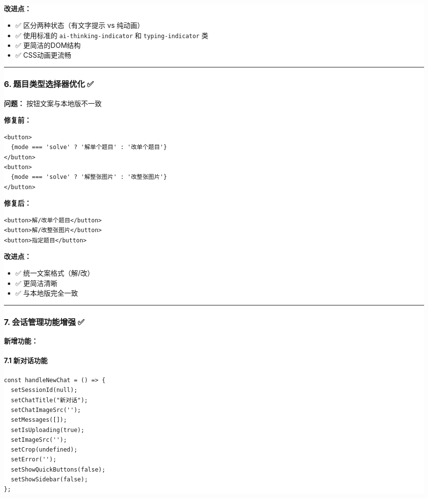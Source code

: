 **改进点：**
- ✅ 区分两种状态（有文字提示 vs 纯动画）
- ✅ 使用标准的 `ai-thinking-indicator` 和 `typing-indicator` 类
- ✅ 更简洁的DOM结构
- ✅ CSS动画更流畅

---

### 6. 题目类型选择器优化 ✅

**问题：** 按钮文案与本地版不一致

**修复前：**
```tsx
<button>
  {mode === 'solve' ? '解单个题目' : '改单个题目'}
</button>
<button>
  {mode === 'solve' ? '解整张图片' : '改整张图片'}
</button>
```

**修复后：**
```tsx
<button>解/改单个题目</button>
<button>解/改整张图片</button>
<button>指定题目</button>
```

**改进点：**
- ✅ 统一文案格式（解/改）
- ✅ 更简洁清晰
- ✅ 与本地版完全一致

---

### 7. 会话管理功能增强 ✅

**新增功能：**

#### 7.1 新对话功能
```tsx
const handleNewChat = () => {
  setSessionId(null);
  setChatTitle("新对话");
  setChatImageSrc('');
  setMessages([]);
  setIsUploading(true);
  setImageSrc('');
  setCrop(undefined);
  setError('');
  setShowQuickButtons(false);
  setShowSidebar(false);
};
```
